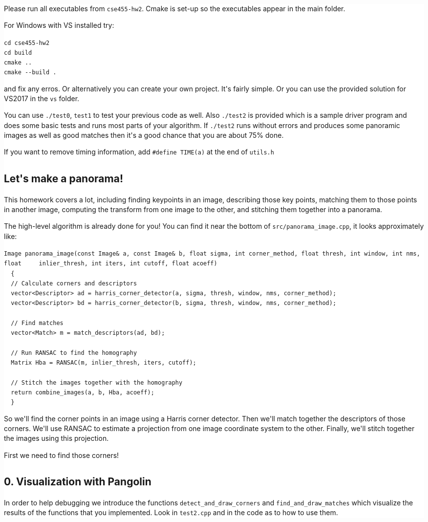 Please run all executables from `cse455-hw2`. Cmake is set-up so the executables appear in the main folder.

For Windows with VS installed try:

    cd cse455-hw2
    cd build
    cmake ..
    cmake --build .

and fix any erros. Or alternatively you can create your own project. It's fairly simple. Or you can use the provided solution for VS2017 in the `vs` folder.

You can use `./test0`, `test1` to test your previous code as well. Also `./test2` is provided which is a sample driver program and does some basic tests and runs most parts of your algorithm. If `./test2` runs without errors and produces some panoramic images as well as good matches then it's a good chance that you are about 75% done.

If you want to remove timing information, add `#define TIME(a)` at the end of `utils.h`

## Let's make a panorama! ##

This homework covers a lot, including finding keypoints in an image, describing those key points, matching them to those points in another image, computing the transform from one image to the other, and stitching them together into a panorama.

The high-level algorithm is already done for you! You can find it near the bottom of `src/panorama_image.cpp`, it looks approximately like:


    Image panorama_image(const Image& a, const Image& b, float sigma, int corner_method, float thresh, int window, int nms, float     inlier_thresh, int iters, int cutoff, float acoeff)
      {
      // Calculate corners and descriptors
      vector<Descriptor> ad = harris_corner_detector(a, sigma, thresh, window, nms, corner_method);
      vector<Descriptor> bd = harris_corner_detector(b, sigma, thresh, window, nms, corner_method);

      // Find matches
      vector<Match> m = match_descriptors(ad, bd);

      // Run RANSAC to find the homography
      Matrix Hba = RANSAC(m, inlier_thresh, iters, cutoff);

      // Stitch the images together with the homography
      return combine_images(a, b, Hba, acoeff);
      }


So we'll find the corner points in an image using a Harris corner detector. Then we'll match together the descriptors of those corners. We'll use RANSAC to estimate a projection from one image coordinate system to the other. Finally, we'll stitch together the images using this projection.

First we need to find those corners!

## 0. Visualization with Pangolin ##
In order to help debugging we introduce the functions `detect_and_draw_corners` and `find_and_draw_matches` which visualize the results of the functions that you implemented. Look in `test2.cpp` and in the code as to how to use them.
